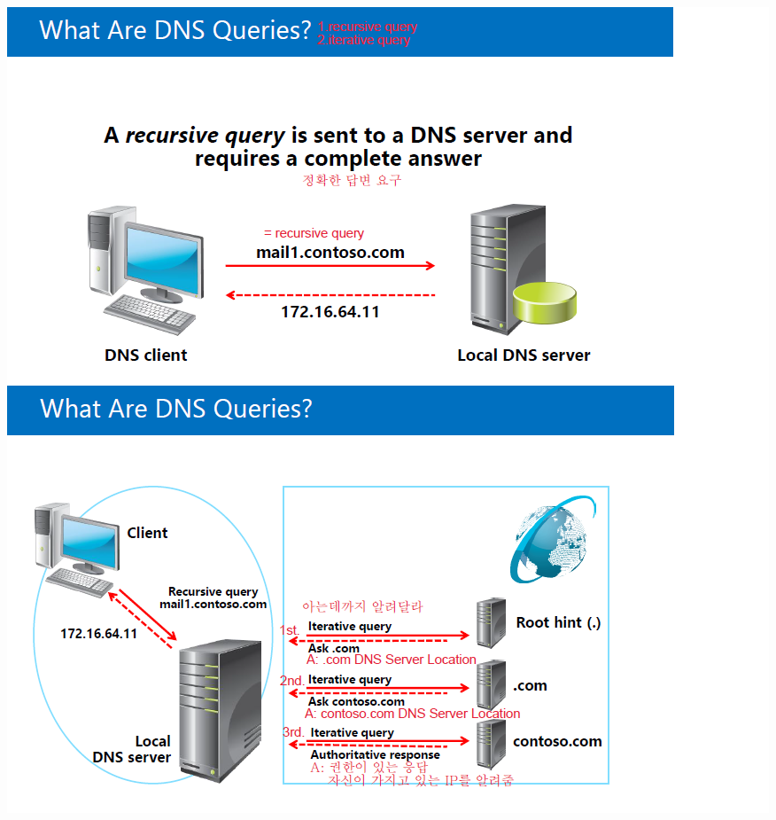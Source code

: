 ![image-20191212181023947](image/image-20191212181023947.png)
![image-20191212181056834](image/image-20191212181056834.png)